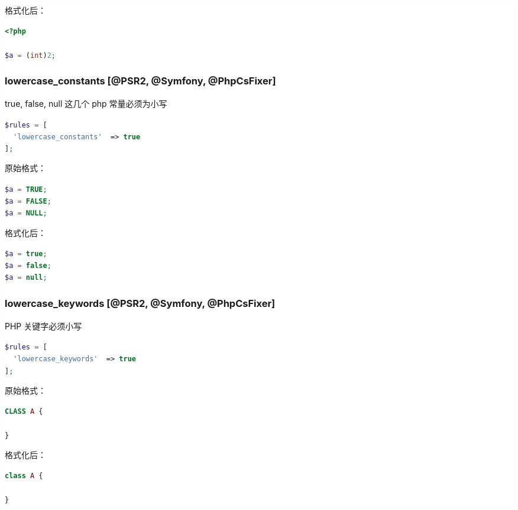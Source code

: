 格式化后：

```php
<?php

$a = (int)2;

```

### lowercase_constants [@PSR2, @Symfony, @PhpCsFixer]

true, false, null 这几个 php 常量必须为小写

```php
$rules = [
  'lowercase_constants'  => true
];
```

原始格式：

```php
$a = TRUE;
$a = FALSE;
$a = NULL;

```

格式化后：

```php
$a = true;
$a = false;
$a = null;

```

### lowercase_keywords [@PSR2, @Symfony, @PhpCsFixer]

PHP 关键字必须小写

```php
$rules = [
  'lowercase_keywords'  => true
];
```

原始格式：

```php
CLASS A {

}

```

格式化后：

```php
class A {

}


```
